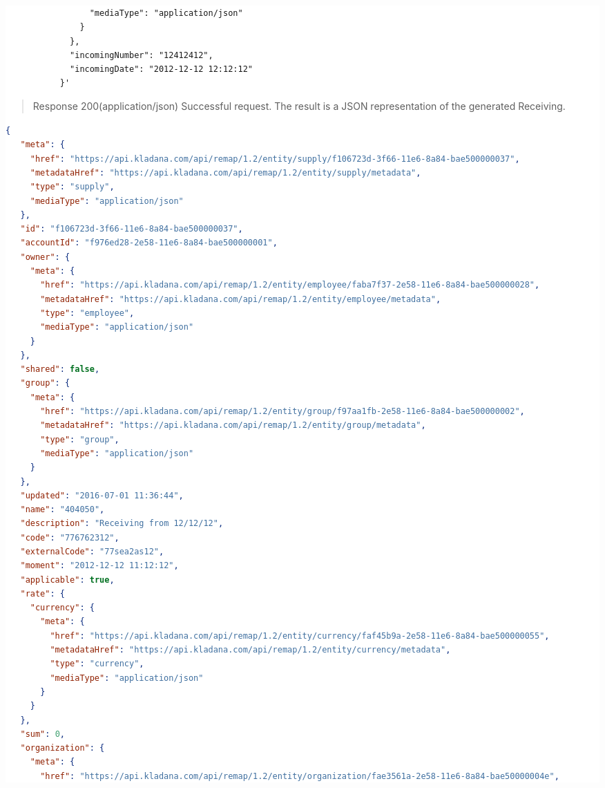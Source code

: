 ```shell
                 "mediaType": "application/json"
               }
             },
             "incomingNumber": "12412412",
             "incomingDate": "2012-12-12 12:12:12"
           }'
```

> Response 200(application/json)
Successful request. The result is a JSON representation of the generated Receiving.

```json
{
   "meta": {
     "href": "https://api.kladana.com/api/remap/1.2/entity/supply/f106723d-3f66-11e6-8a84-bae500000037",
     "metadataHref": "https://api.kladana.com/api/remap/1.2/entity/supply/metadata",
     "type": "supply",
     "mediaType": "application/json"
   },
   "id": "f106723d-3f66-11e6-8a84-bae500000037",
   "accountId": "f976ed28-2e58-11e6-8a84-bae500000001",
   "owner": {
     "meta": {
       "href": "https://api.kladana.com/api/remap/1.2/entity/employee/faba7f37-2e58-11e6-8a84-bae500000028",
       "metadataHref": "https://api.kladana.com/api/remap/1.2/entity/employee/metadata",
       "type": "employee",
       "mediaType": "application/json"
     }
   },
   "shared": false,
   "group": {
     "meta": {
       "href": "https://api.kladana.com/api/remap/1.2/entity/group/f97aa1fb-2e58-11e6-8a84-bae500000002",
       "metadataHref": "https://api.kladana.com/api/remap/1.2/entity/group/metadata",
       "type": "group",
       "mediaType": "application/json"
     }
   },
   "updated": "2016-07-01 11:36:44",
   "name": "404050",
   "description": "Receiving from 12/12/12",
   "code": "776762312",
   "externalCode": "77sea2as12",
   "moment": "2012-12-12 11:12:12",
   "applicable": true,
   "rate": {
     "currency": {
       "meta": {
         "href": "https://api.kladana.com/api/remap/1.2/entity/currency/faf45b9a-2e58-11e6-8a84-bae500000055",
         "metadataHref": "https://api.kladana.com/api/remap/1.2/entity/currency/metadata",
         "type": "currency",
         "mediaType": "application/json"
       }
     }
   },
   "sum": 0,
   "organization": {
     "meta": {
       "href": "https://api.kladana.com/api/remap/1.2/entity/organization/fae3561a-2e58-11e6-8a84-bae50000004e",
```